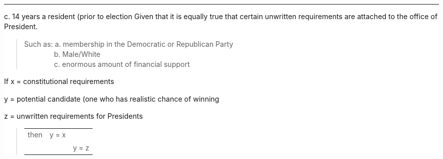 ____
</font>
c. 14 years a resident (prior to election
</dt>
</dt>
</dt>
</dl>
</blockquote>
Given that it is equally true that certain unwritten requirements are attached to the office of President.
<blockquote>
<dl>
<dt>
Such as: a. membership in the Democratic or Republican Party
<dt>
<font color="#ffffff" style="visibility:hidden;">
____
</font>
<font color="#ffffff" style="visibility:hidden;">
____
</font>
b. Male/White
<dt>
<font color="#ffffff" style="visibility:hidden;">
____
</font>
<font color="#ffffff" style="visibility:hidden;">
____
</font>
c. enormous amount of financial support
<dt>
</dt>
</dt>
</dt>
</dt>
</dl>
</blockquote>
If x = constitutional requirements
<p>
y = potential candidate (one who has realistic chance of winning
</p>
<p>
z = unwritten requirements for Presidents
</p>
<blockquote>
<dl>
<dt>
<table border="0">
<tr>
<td>
then
</td>
<td>
y = x
</td>
</tr>
<tr>
<td>
</td>
<td>
</td>
<td>
y = z